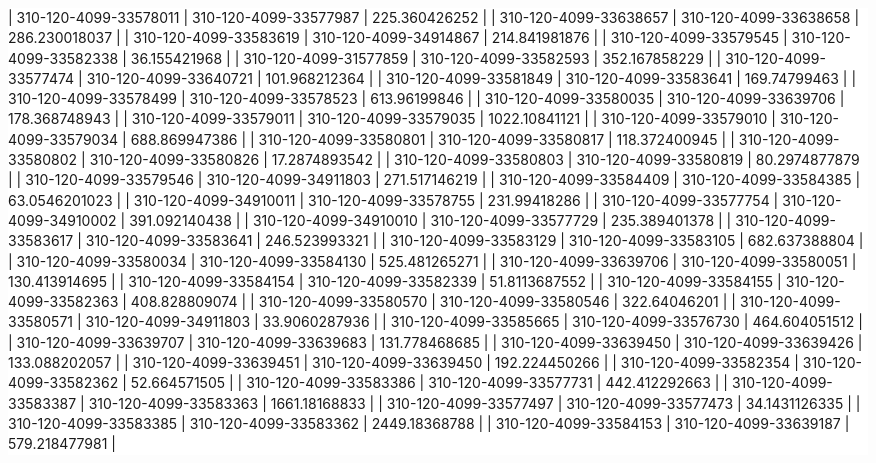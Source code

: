 | 310-120-4099-33578011 | 310-120-4099-33577987 | 225.360426252 |
| 310-120-4099-33638657 | 310-120-4099-33638658 | 286.230018037 |
| 310-120-4099-33583619 | 310-120-4099-34914867 | 214.841981876 |
| 310-120-4099-33579545 | 310-120-4099-33582338 | 36.155421968 |
| 310-120-4099-31577859 | 310-120-4099-33582593 | 352.167858229 |
| 310-120-4099-33577474 | 310-120-4099-33640721 | 101.968212364 |
| 310-120-4099-33581849 | 310-120-4099-33583641 | 169.74799463 |
| 310-120-4099-33578499 | 310-120-4099-33578523 | 613.96199846 |
| 310-120-4099-33580035 | 310-120-4099-33639706 | 178.368748943 |
| 310-120-4099-33579011 | 310-120-4099-33579035 | 1022.10841121 |
| 310-120-4099-33579010 | 310-120-4099-33579034 | 688.869947386 |
| 310-120-4099-33580801 | 310-120-4099-33580817 | 118.372400945 |
| 310-120-4099-33580802 | 310-120-4099-33580826 | 17.2874893542 |
| 310-120-4099-33580803 | 310-120-4099-33580819 | 80.2974877879 |
| 310-120-4099-33579546 | 310-120-4099-34911803 | 271.517146219 |
| 310-120-4099-33584409 | 310-120-4099-33584385 | 63.0546201023 |
| 310-120-4099-34910011 | 310-120-4099-33578755 | 231.99418286 |
| 310-120-4099-33577754 | 310-120-4099-34910002 | 391.092140438 |
| 310-120-4099-34910010 | 310-120-4099-33577729 | 235.389401378 |
| 310-120-4099-33583617 | 310-120-4099-33583641 | 246.523993321 |
| 310-120-4099-33583129 | 310-120-4099-33583105 | 682.637388804 |
| 310-120-4099-33580034 | 310-120-4099-33584130 | 525.481265271 |
| 310-120-4099-33639706 | 310-120-4099-33580051 | 130.413914695 |
| 310-120-4099-33584154 | 310-120-4099-33582339 | 51.8113687552 |
| 310-120-4099-33584155 | 310-120-4099-33582363 | 408.828809074 |
| 310-120-4099-33580570 | 310-120-4099-33580546 | 322.64046201 |
| 310-120-4099-33580571 | 310-120-4099-34911803 | 33.9060287936 |
| 310-120-4099-33585665 | 310-120-4099-33576730 | 464.604051512 |
| 310-120-4099-33639707 | 310-120-4099-33639683 | 131.778468685 |
| 310-120-4099-33639450 | 310-120-4099-33639426 | 133.088202057 |
| 310-120-4099-33639451 | 310-120-4099-33639450 | 192.224450266 |
| 310-120-4099-33582354 | 310-120-4099-33582362 | 52.664571505 |
| 310-120-4099-33583386 | 310-120-4099-33577731 | 442.412292663 |
| 310-120-4099-33583387 | 310-120-4099-33583363 | 1661.18168833 |
| 310-120-4099-33577497 | 310-120-4099-33577473 | 34.1431126335 |
| 310-120-4099-33583385 | 310-120-4099-33583362 | 2449.18368788 |
| 310-120-4099-33584153 | 310-120-4099-33639187 | 579.218477981 |